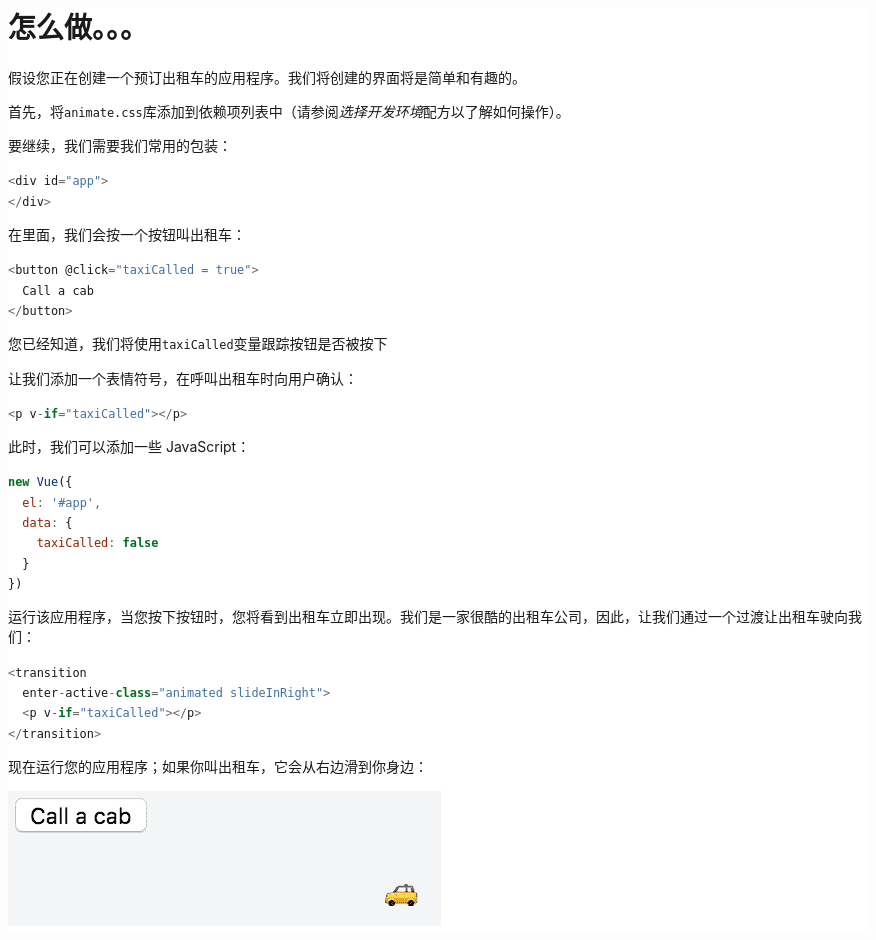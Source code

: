 # 怎么做。。。

假设您正在创建一个预订出租车的应用程序。我们将创建的界面将是简单和有趣的。

首先，将`animate.css`库添加到依赖项列表中（请参阅*选择开发环境*配方以了解如何操作）。

要继续，我们需要我们常用的包装：

```js
<div id="app"> 
</div>
```

在里面，我们会按一个按钮叫出租车：

```js
<button @click="taxiCalled = true"> 
  Call a cab 
</button>
```

您已经知道，我们将使用`taxiCalled`变量跟踪按钮是否被按下

让我们添加一个表情符号，在呼叫出租车时向用户确认：

```js
<p v-if="taxiCalled"></p>
```

此时，我们可以添加一些 JavaScript：

```js
new Vue({ 
  el: '#app', 
  data: { 
    taxiCalled: false 
  } 
})
```

运行该应用程序，当您按下按钮时，您将看到出租车立即出现。我们是一家很酷的出租车公司，因此，让我们通过一个过渡让出租车驶向我们：

```js
<transition  
  enter-active-class="animated slideInRight"> 
  <p v-if="taxiCalled"></p> 
</transition>
```

现在运行您的应用程序；如果你叫出租车，它会从右边滑到你身边：

![](img/888029b7-74d1-4c9a-8bff-f82c8f721b3c.png)
